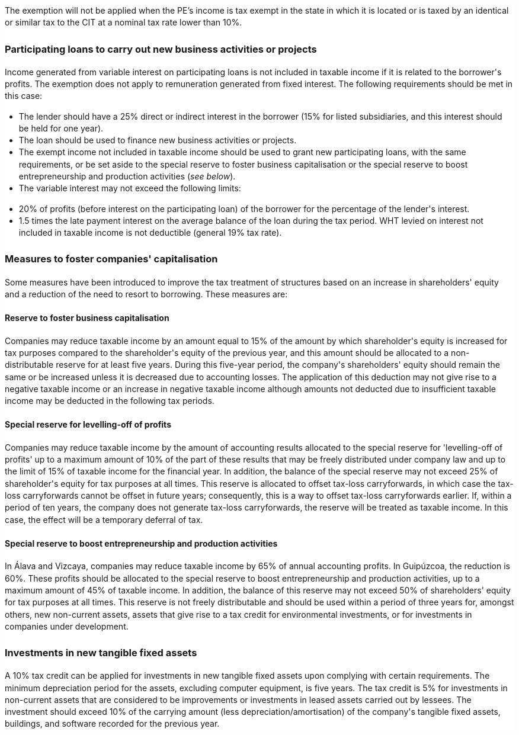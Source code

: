 The exemption will not be applied when the PE’s income is tax exempt in the state in which it is located or is taxed by an identical or similar tax to the CIT at a nominal tax rate lower than 10%.
### Participating loans to carry out new business activities or projects
Income generated from variable interest on participating loans is not included in taxable income if it is related to the borrower's profits. The exemption does not apply to remuneration generated from fixed interest.
The following requirements should be met in this case:
* The lender should have a 25% direct or indirect interest in the borrower (15% for listed subsidiaries, and this interest should be held for one year).
* The loan should be used to finance new business activities or projects.
* The exempt income not included in taxable income should be used to grant new participating loans, with the same requirements, or be set aside to the special reserve to foster business capitalisation or the special reserve to boost entrepreneurship and production activities (*see below*).
* The variable interest may not exceed the following limits:
+ 20% of profits (before interest on the participating loan) of the borrower for the percentage of the lender's interest.
+ 1.5 times the late payment interest on the average balance of the loan during the tax period.
WHT levied on interest not included in taxable income is not deductible (general 19% tax rate).
### Measures to foster companies' capitalisation
Some measures have been introduced to improve the tax treatment of structures based on an increase in shareholders' equity and a reduction of the need to resort to borrowing. These measures are:
#### Reserve to foster business capitalisation
Companies may reduce taxable income by an amount equal to 15% of the amount by which shareholder's equity is increased for tax purposes compared to the shareholder's equity of the previous year, and this amount should be allocated to a non-distributable reserve for at least five years. During this five-year period, the company's shareholders' equity should remain the same or be increased unless it is decreased due to accounting losses.
The application of this deduction may not give rise to a negative taxable income or an increase in negative taxable income although amounts not deducted due to insufficient taxable income may be deducted in the following tax periods.
#### Special reserve for levelling-off of profits
Companies may reduce taxable income by the amount of accounting results allocated to the special reserve for 'levelling-off of profits' up to a maximum amount of 10% of the part of these results that may be freely distributed under company law and up to the limit of 15% of taxable income for the financial year. In addition, the balance of the special reserve may not exceed 25% of shareholder's equity for tax purposes at all times.
This reserve is allocated to offset tax-loss carryforwards, in which case the tax-loss carryforwards cannot be offset in future years; consequently, this is a way to offset tax-loss carryforwards earlier. If, within a period of ten years, the company does not generate tax-loss carryforwards, the reserve will be treated as taxable income. In this case, the effect will be a temporary deferral of tax.
#### Special reserve to boost entrepreneurship and production activities
In Álava and Vizcaya, companies may reduce taxable income by 65% of annual accounting profits. In Guipúzcoa, the reduction is 60%. These profits should be allocated to the special reserve to boost entrepreneurship and production activities, up to a maximum amount of 45% of taxable income. In addition, the balance of this reserve may not exceed 50% of shareholders' equity for tax purposes at all times.
This reserve is not freely distributable and should be used within a period of three years for, amongst others, new non-current assets, assets that give rise to a tax credit for environmental investments, or for investments in companies under development.
### Investments in new tangible fixed assets
A 10% tax credit can be applied for investments in new tangible fixed assets upon complying with certain requirements. The minimum depreciation period for the assets, excluding computer equipment, is five years. The tax credit is 5% for investments in non-current assets that are considered to be improvements or investments in leased assets carried out by lessees.
The investment should exceed 10% of the carrying amount (less depreciation/amortisation) of the company's tangible fixed assets, buildings, and software recorded for the previous year.